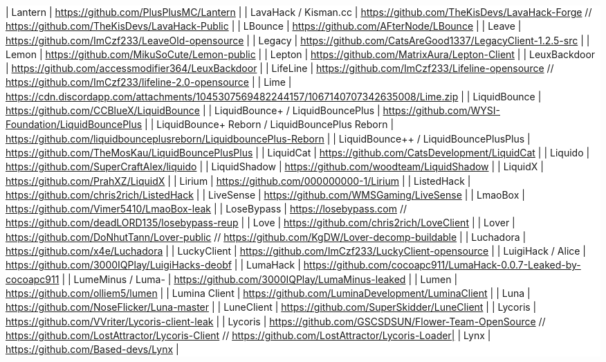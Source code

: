 | Lantern             | https://github.com/PlusPlusMC/Lantern                   |
| LavaHack / Kisman.cc | https://github.com/TheKisDevs/LavaHack-Forge // https://github.com/TheKisDevs/LavaHack-Public           |
| LBounce             | https://github.com/AFterNode/LBounce                    |
| Leave               | https://github.com/ImCzf233/LeaveOld-opensource         |
| Legacy              | https://github.com/CatsAreGood1337/LegacyClient-1.2.5-src |
| Lemon | https://github.com/MikuSoCute/Lemon-public |
| Lepton | https://github.com/MatrixAura/Lepton-Client |
| LeuxBackdoor        | https://github.com/accessmodifier364/LeuxBackdoor       |
| LifeLine            | https://github.com/ImCzf233/Lifeline-opensource // https://github.com/ImCzf233/lifeline-2.0-opensource         |
| Lime                | https://cdn.discordapp.com/attachments/1045307569482244157/1067140707342635008/Lime.zip |
| LiquidBounce        | https://github.com/CCBlueX/LiquidBounce                 |
| LiquidBounce+ / LiquidBouncePlus | https://github.com/WYSI-Foundation/LiquidBouncePlus     |
| LiquidBounce+ Reborn / LiquidBouncePlus Reborn | https://github.com/liquidbounceplusreborn/LiquidbouncePlus-Reborn |
| LiquidBounce++ / LiquidBouncePlusPlus | https://github.com/TheMosKau/LiquidBouncePlusPlus       |
| LiquidCat           | https://github.com/CatsDevelopment/LiquidCat            |
| Liquido             | https://github.com/SuperCraftAlex/liquido               |
| LiquidShadow        | https://github.com/woodteam/LiquidShadow                |
| LiquidX             | https://github.com/PrahXZ/LiquidX                       |
| Lirium | https://github.com/000000000-1/Lirium |
| ListedHack          | https://github.com/chris2rich/ListedHack                |
| LiveSense           | https://github.com/WMSGaming/LiveSense                  |
| LmaoBox | https://github.com/Vimer5410/LmaoBox-leak |
| LoseBypass          | https://losebypass.com // https://github.com/deadLORD135/losebypass-reup          |
| Love                | https://github.com/chris2rich/LoveClient                |
| Lover               | https://github.com/DoNhutTann/Lover-public // https://github.com/KgDW/Lover-decomp-buildable |
| Luchadora           | https://github.com/x4e/Luchadora                        |
| LuckyClient         | https://github.com/ImCzf233/LuckyClient-opensource      |
| LuigiHack / Alice   | https://github.com/3000IQPlay/LuigiHacks-deobf          |
| LumaHack            | https://github.com/cocoapc911/LumaHack-0.0.7-Leaked-by-cocoapc911 |
| LumeMinus / Luma-   | https://github.com/3000IQPlay/LumaMinus-leaked          |
| Lumen               | https://github.com/olliem5/lumen                        |
| Lumina Client | https://github.com/LuminaDevelopment/LuminaClient |
| Luna | https://github.com/NoseFlicker/Luna-master |
| LuneClient          | https://github.com/SuperSkidder/LuneClient              |
| Lycoris | https://github.com/VVriter/Lycoris-client-leak |
| Lycoris             | https://github.com/GSCSDSUN/Flower-Team-OpenSource // https://github.com/LostAttractor/Lycoris-Client // https://github.com/LostAttractor/Lycoris-Loader|
| Lynx                | https://github.com/Based-devs/Lynx                      |